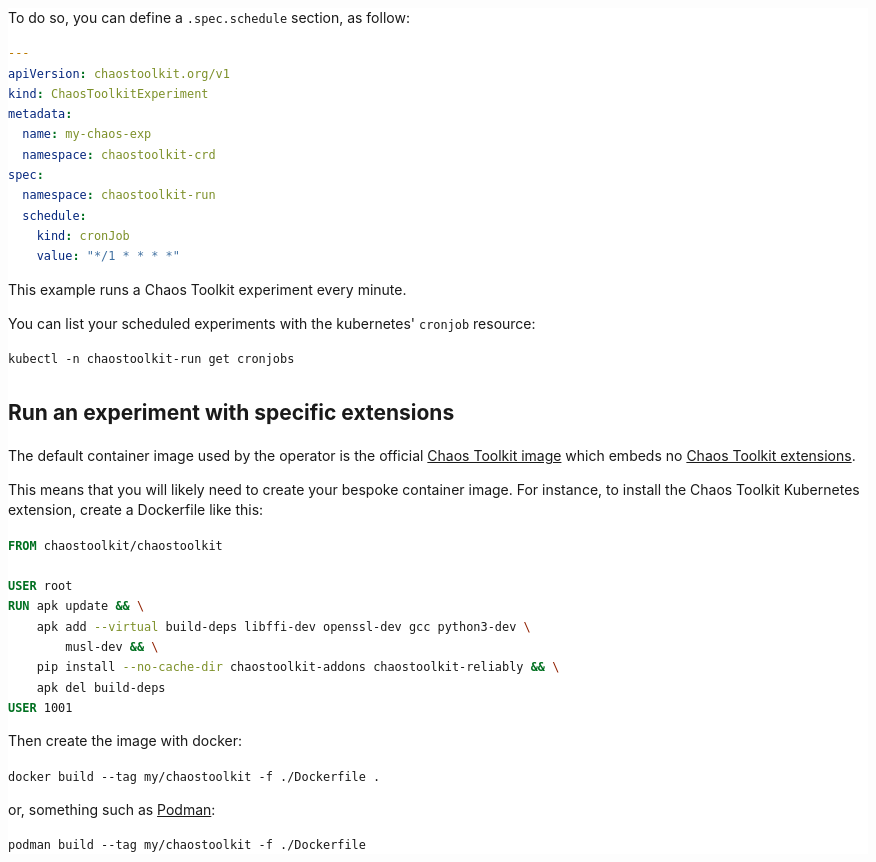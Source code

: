 To do so, you can define a `.spec.schedule` section, as follow:

```yaml
---
apiVersion: chaostoolkit.org/v1
kind: ChaosToolkitExperiment
metadata:
  name: my-chaos-exp
  namespace: chaostoolkit-crd
spec:
  namespace: chaostoolkit-run
  schedule:
    kind: cronJob
    value: "*/1 * * * *"
```

This example runs a Chaos Toolkit experiment every minute.

You can list your scheduled experiments with the kubernetes' `cronjob`
resource:

```console
kubectl -n chaostoolkit-run get cronjobs
```

## Run an experiment with specific extensions

The default container image used by the operator is the official 
[Chaos Toolkit image][dockerfile] which embeds no
[Chaos Toolkit extensions][ext].

[dockerfile]: https://raw.githubusercontent.com/chaostoolkit/chaostoolkit/master/Dockerfile
[ext]: ../../drivers/overview.md

This means that you will likely need to create your bespoke container image.
For instance, to install the Chaos Toolkit Kubernetes extension, create
a Dockerfile like this:

```dockerfile
FROM chaostoolkit/chaostoolkit

USER root
RUN apk update && \
    apk add --virtual build-deps libffi-dev openssl-dev gcc python3-dev \
        musl-dev && \
    pip install --no-cache-dir chaostoolkit-addons chaostoolkit-reliably && \
    apk del build-deps
USER 1001
```

Then create the image with docker:

```console
docker build --tag my/chaostoolkit -f ./Dockerfile .
```

or, something such as [Podman][]:

[podman]: https://podman.io/

```console
podman build --tag my/chaostoolkit -f ./Dockerfile
```


[op]: https://github.com/chaostoolkit-incubator/kubernetes-crd
[manifests]: https://github.com/chaostoolkit-incubator/kubernetes-crd/tree/master/manifests
[Kustomize]: https://kustomize.io/
[kustrel]: https://github.com/kubernetes-sigs/kustomize/blob/master/docs/INSTALL.md